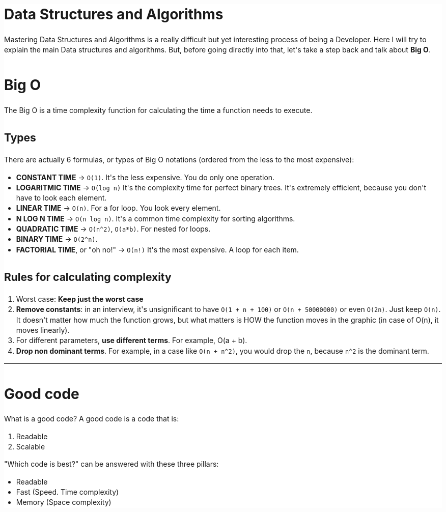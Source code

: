 # Data Structures and Algorithms

Mastering Data Structures and Algorithms is a really difficult but yet interesting process of being a Developer. Here I will try to explain the main Data structures and algorithms.
But, before going directly into that, let's take a step back and talk about **Big O**.

# Big O

The Big O is a time complexity function for calculating the time a function needs to execute.

## Types

There are actually 6 formulas, or types of Big O notations (ordered from the less to the most expensive):

* **CONSTANT TIME** -> `O(1)`. It's the less expensive. You do only one operation.
* **LOGARITMIC TIME** -> `O(log n)` It's the complexity time for perfect binary trees. It's extremely efficient, because you don't have to look each element.
* **LINEAR TIME** -> `O(n)`. For a for loop. You look every element.
* **N LOG N TIME** -> `O(n log n)`. It's a common time complexity for sorting algorithms.
* **QUADRATIC TIME** -> `O(n^2)`, `O(a*b)`. For nested for loops.
* **BINARY TIME** -> `O(2^n)`.
* **FACTORIAL TIME**, or "oh no!" -> `O(n!)` It's the most expensive. A loop for each item.


## Rules for calculating complexity

1. Worst case: **Keep just the worst case**
2. **Remove constants**: in an interview, it's unsignificant to have `O(1 + n + 100)` or `O(n + 50000000)` or even `O(2n)`. Just keep `O(n)`. It doesn't matter how much the function grows, but what matters is HOW the function moves in the graphic (in case of O(n), it moves linearly).
3. For different parameters, **use different terms**. For example, O(a + b).
4. **Drop non dominant terms**. For example, in a case like `O(n + n^2)`, you would drop the `n`, because `n^2` is the dominant term.


----


# Good code

What is a good code?
A good code is a code that is:
1. Readable
2. Scalable

"Which code is best?" can be answered with these three pillars:
* Readable
* Fast (Speed. Time complexity)
* Memory (Space complexity)
